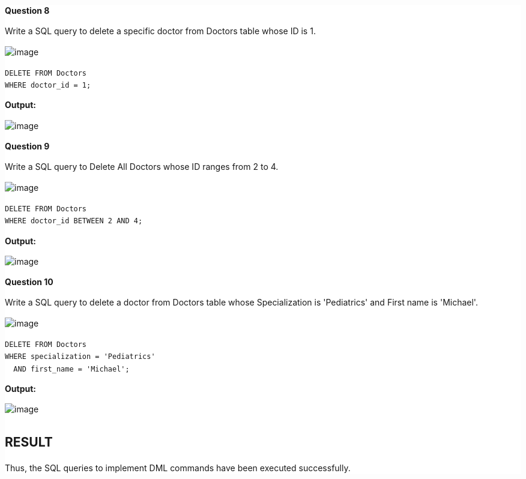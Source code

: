 **Question 8**

Write a SQL query to delete a specific doctor from Doctors table whose ID is 1.

<img width="338" height="72" alt="image" src="https://github.com/user-attachments/assets/5dc7a318-64d5-44e9-8590-bd18433e5c43" />

```
DELETE FROM Doctors
WHERE doctor_id = 1;
```

**Output:**

<img width="649" height="158" alt="image" src="https://github.com/user-attachments/assets/bed92dbd-1987-4cb8-ae5f-aa2648726d4e" />

**Question 9**

Write a SQL query to Delete All Doctors whose ID ranges from 2 to 4.

<img width="389" height="246" alt="image" src="https://github.com/user-attachments/assets/e0f27b3e-2e38-4b2f-ae1a-ddc47c07a4ee" />

```
DELETE FROM Doctors
WHERE doctor_id BETWEEN 2 AND 4;
```

**Output:**

<img width="665" height="461" alt="image" src="https://github.com/user-attachments/assets/06af7e99-66ed-48a9-a853-d53dd59528e7" />

**Question 10**

Write a SQL query to delete a doctor from Doctors table whose Specialization is 'Pediatrics' and First name is 'Michael'.

<img width="310" height="69" alt="image" src="https://github.com/user-attachments/assets/ec0dc740-fb7d-4812-91bd-da6b9b9e1bc6" />

```
DELETE FROM Doctors
WHERE specialization = 'Pediatrics'
  AND first_name = 'Michael';
```

**Output:**

<img width="649" height="217" alt="image" src="https://github.com/user-attachments/assets/5206ef44-29f8-4bc4-a67a-70febbc36a85" />

## RESULT

Thus, the SQL queries to implement DML commands have been executed successfully.
